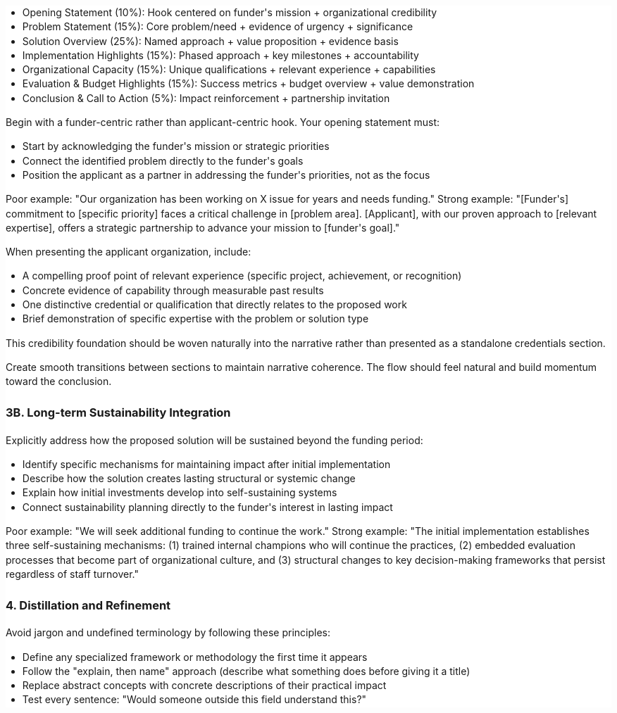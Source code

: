 - Opening Statement (10%): Hook centered on funder's mission + organizational credibility
- Problem Statement (15%): Core problem/need + evidence of urgency + significance
- Solution Overview (25%): Named approach + value proposition + evidence basis
- Implementation Highlights (15%): Phased approach + key milestones + accountability
- Organizational Capacity (15%): Unique qualifications + relevant experience + capabilities
- Evaluation & Budget Highlights (15%): Success metrics + budget overview + value demonstration
- Conclusion & Call to Action (5%): Impact reinforcement + partnership invitation

Begin with a funder-centric rather than applicant-centric hook. Your opening statement must:

- Start by acknowledging the funder's mission or strategic priorities
- Connect the identified problem directly to the funder's goals
- Position the applicant as a partner in addressing the funder's priorities, not as the focus

Poor example: "Our organization has been working on X issue for years and needs funding."
Strong example: "[Funder's] commitment to [specific priority] faces a critical challenge in [problem area]. [Applicant], with our proven approach to [relevant expertise], offers a strategic partnership to advance your mission to [funder's goal]."

When presenting the applicant organization, include:

- A compelling proof point of relevant experience (specific project, achievement, or recognition)
- Concrete evidence of capability through measurable past results
- One distinctive credential or qualification that directly relates to the proposed work
- Brief demonstration of specific expertise with the problem or solution type

This credibility foundation should be woven naturally into the narrative rather than presented as a standalone credentials section.

Create smooth transitions between sections to maintain narrative coherence. The flow should feel natural and build momentum toward the conclusion.

### 3B. Long-term Sustainability Integration

Explicitly address how the proposed solution will be sustained beyond the funding period:

- Identify specific mechanisms for maintaining impact after initial implementation
- Describe how the solution creates lasting structural or systemic change
- Explain how initial investments develop into self-sustaining systems
- Connect sustainability planning directly to the funder's interest in lasting impact

Poor example: "We will seek additional funding to continue the work."
Strong example: "The initial implementation establishes three self-sustaining mechanisms: (1) trained internal champions who will continue the practices, (2) embedded evaluation processes that become part of organizational culture, and (3) structural changes to key decision-making frameworks that persist regardless of staff turnover."

### 4. Distillation and Refinement

Avoid jargon and undefined terminology by following these principles:

- Define any specialized framework or methodology the first time it appears
- Follow the "explain, then name" approach (describe what something does before giving it a title)
- Replace abstract concepts with concrete descriptions of their practical impact
- Test every sentence: "Would someone outside this field understand this?"
